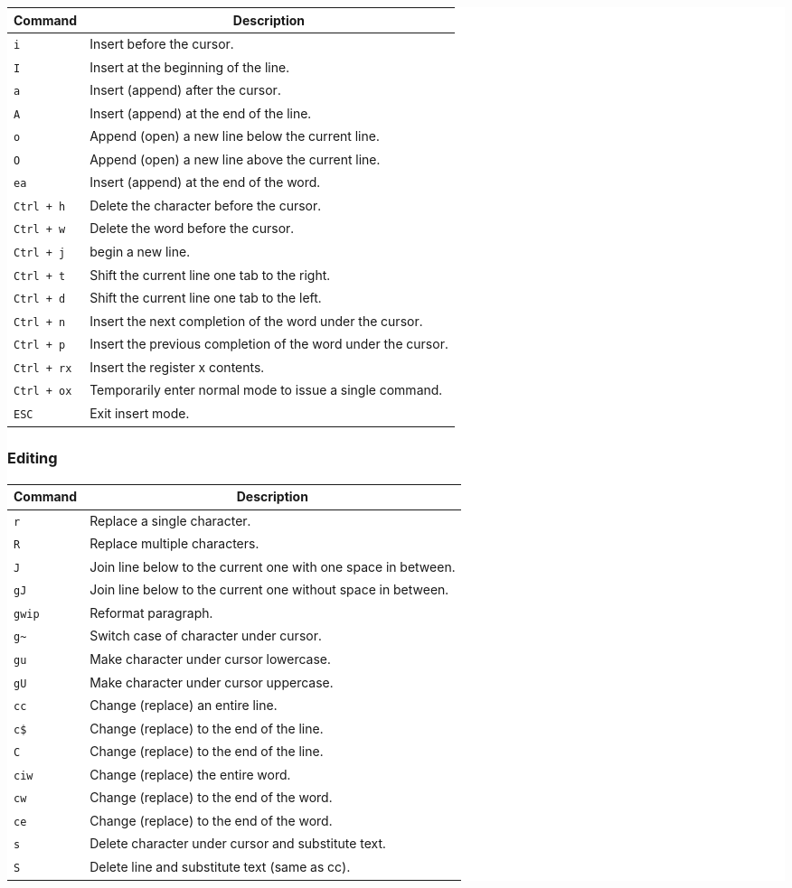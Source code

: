 | Command     | Description                                                  |
| ----------- | ------------------------------------------------------------ |
| `i`         | Insert before the cursor.                                    |
| `I`         | Insert at the beginning of the line.                         |
| `a`         | Insert (append) after the cursor.                            |
| `A`         | Insert (append) at the end of the line.                      |
| `o`         | Append (open) a new line below the current line.             |
| `O`         | Append (open) a new line above the current line.             |
| `ea`        | Insert (append) at the end of the word.                      |
| `Ctrl + h`  | Delete the character before the cursor.                      |
| `Ctrl + w`  | Delete the word before the cursor.                           |
| `Ctrl + j`  | begin a new line.                                            |
| `Ctrl + t`  | Shift the current line one tab to the right.                 |
| `Ctrl + d`  | Shift the current line one tab to the left.                  |
| `Ctrl + n`  | Insert the next completion of the word under the cursor.     |
| `Ctrl + p`  | Insert the previous completion of the word under the cursor. |
| `Ctrl + rx` | Insert the register x contents.                              |
| `Ctrl + ox` | Temporarily enter normal mode to issue a single command.     |
| `ESC`       | Exit insert mode.                                            |

### Editing

| Command    | Description                                                   |
| ---------- | ------------------------------------------------------------- |
| `r`        | Replace a single character.                                   |
| `R`        | Replace multiple characters.                                  |
| `J`        | Join line below to the current one with one space in between. |
| `gJ`       | Join line below to the current one without space in between.  |
| `gwip`     | Reformat paragraph.                                           |
| `g~`       | Switch case of character under cursor.                        |
| `gu`       | Make character under cursor lowercase.                        |
| `gU`       | Make character under cursor uppercase.                        |
| `cc`       | Change (replace) an entire line.                              |
| `c$`       | Change (replace) to the end of the line.                      |
| `C`        | Change (replace) to the end of the line.                      |
| `ciw`      | Change (replace) the entire word.                             |
| `cw`       | Change (replace) to the end of the word.                      |
| `ce`       | Change (replace) to the end of the word.                      |
| `s`        | Delete character under cursor and substitute text.            |
| `S`        | Delete line and substitute text (same as cc).                 |